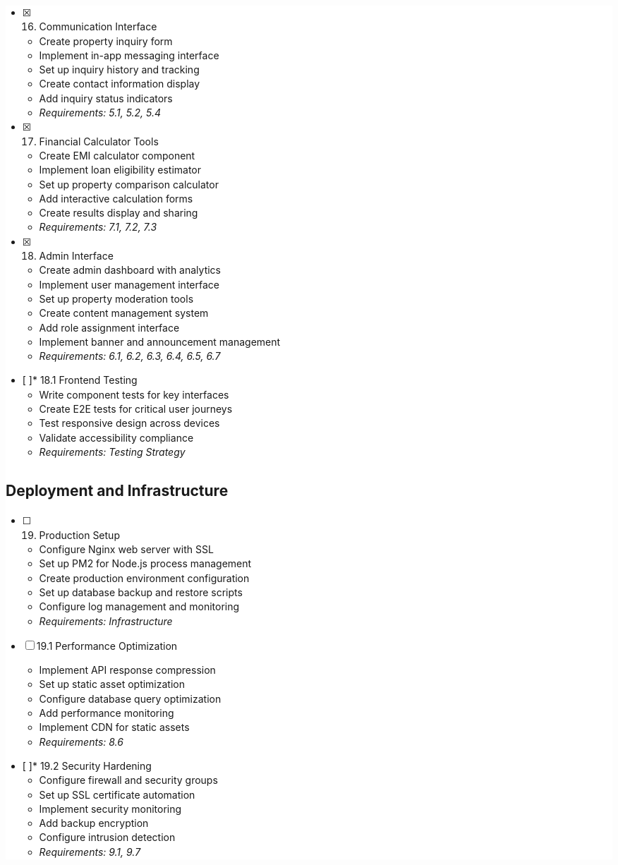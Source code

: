 - [x] 16. Communication Interface





  - Create property inquiry form
  - Implement in-app messaging interface
  - Set up inquiry history and tracking
  - Create contact information display
  - Add inquiry status indicators
  - _Requirements: 5.1, 5.2, 5.4_

- [x] 17. Financial Calculator Tools





  - Create EMI calculator component
  - Implement loan eligibility estimator
  - Set up property comparison calculator
  - Add interactive calculation forms
  - Create results display and sharing
  - _Requirements: 7.1, 7.2, 7.3_

- [x] 18. Admin Interface





  - Create admin dashboard with analytics
  - Implement user management interface
  - Set up property moderation tools
  - Create content management system
  - Add role assignment interface
  - Implement banner and announcement management
  - _Requirements: 6.1, 6.2, 6.3, 6.4, 6.5, 6.7_

- [ ]* 18.1 Frontend Testing
  - Write component tests for key interfaces
  - Create E2E tests for critical user journeys
  - Test responsive design across devices
  - Validate accessibility compliance
  - _Requirements: Testing Strategy_

## Deployment and Infrastructure

- [ ] 19. Production Setup
  - Configure Nginx web server with SSL
  - Set up PM2 for Node.js process management
  - Create production environment configuration
  - Set up database backup and restore scripts
  - Configure log management and monitoring
  - _Requirements: Infrastructure_

- [ ] 19.1 Performance Optimization
  - Implement API response compression
  - Set up static asset optimization
  - Configure database query optimization
  - Add performance monitoring
  - Implement CDN for static assets
  - _Requirements: 8.6_

- [ ]* 19.2 Security Hardening
  - Configure firewall and security groups
  - Set up SSL certificate automation
  - Implement security monitoring
  - Add backup encryption
  - Configure intrusion detection
  - _Requirements: 9.1, 9.7_